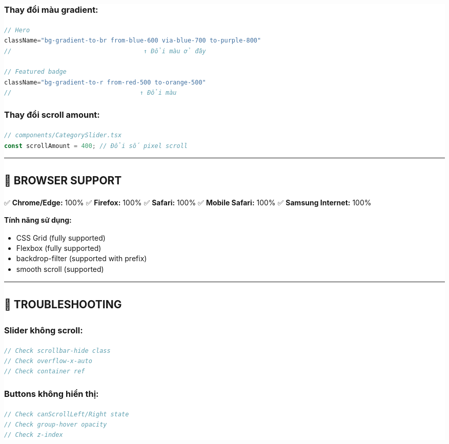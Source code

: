 ### **Thay đổi màu gradient:**

```typescript
// Hero
className="bg-gradient-to-br from-blue-600 via-blue-700 to-purple-800"
//                                    ↑ Đổi màu ở đây

// Featured badge
className="bg-gradient-to-r from-red-500 to-orange-500"
//                                   ↑ Đổi màu
```

### **Thay đổi scroll amount:**

```typescript
// components/CategorySlider.tsx
const scrollAmount = 400; // Đổi số pixel scroll
```

---

## 📱 BROWSER SUPPORT

✅ **Chrome/Edge:** 100%
✅ **Firefox:** 100%
✅ **Safari:** 100%
✅ **Mobile Safari:** 100%
✅ **Samsung Internet:** 100%

**Tính năng sử dụng:**
- CSS Grid (fully supported)
- Flexbox (fully supported)
- backdrop-filter (supported with prefix)
- smooth scroll (supported)

---

## 🐛 TROUBLESHOOTING

### **Slider không scroll:**

```typescript
// Check scrollbar-hide class
// Check overflow-x-auto
// Check container ref
```

### **Buttons không hiển thị:**

```typescript
// Check canScrollLeft/Right state
// Check group-hover opacity
// Check z-index
```
